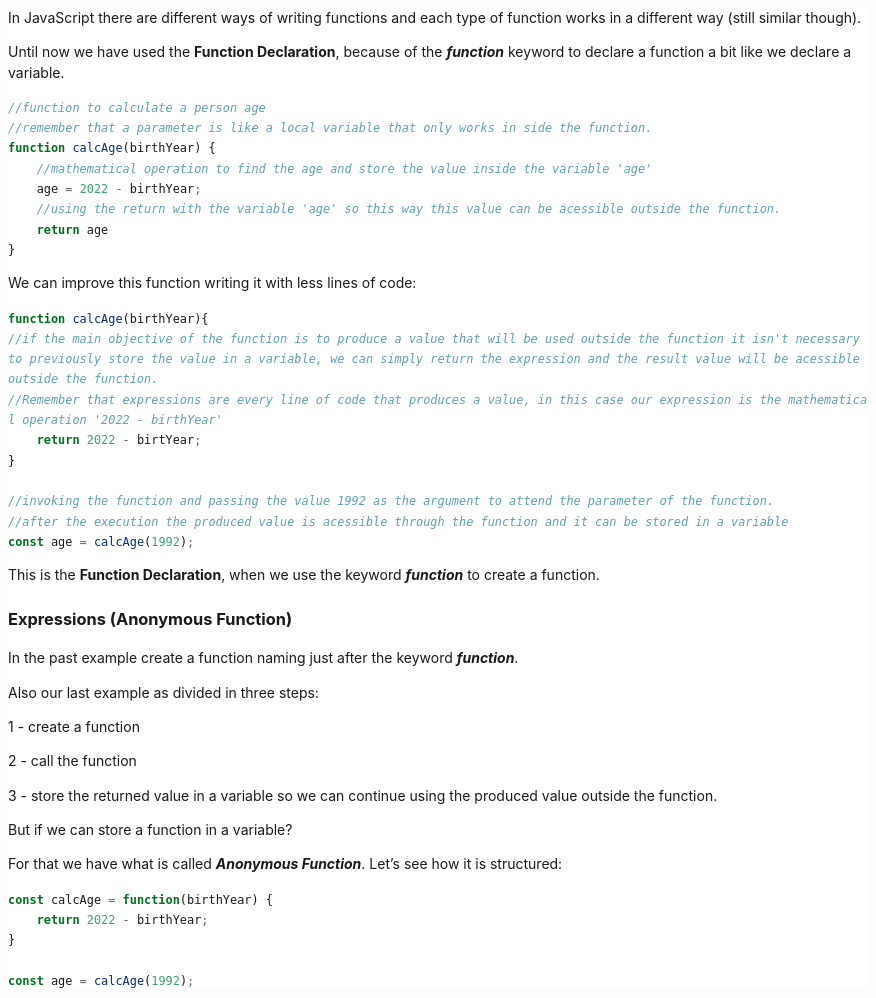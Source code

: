 In JavaScript there are different ways of writing functions and each type of function works in a different way (still similar though).

Until now we have used the **Function Declaration**, because of the ***function*** keyword to declare a function a bit like we declare a variable. 

```jsx
//function to calculate a person age
//remember that a parameter is like a local variable that only works in side the function.
function calcAge(birthYear) {
	//mathematical operation to find the age and store the value inside the variable 'age'
	age = 2022 - birthYear;
	//using the return with the variable 'age' so this way this value can be acessible outside the function.
	return age
}
```

We can improve this function writing it with less lines of code:

```jsx
function calcAge(birthYear){
//if the main objective of the function is to produce a value that will be used outside the function it isn't necessary to previously store the value in a variable, we can simply return the expression and the result value will be acessible outside the function.
//Remember that expressions are every line of code that produces a value, in this case our expression is the mathematical operation '2022 - birthYear'
	return 2022 - birtYear;
}

//invoking the function and passing the value 1992 as the argument to attend the parameter of the function.
//after the execution the produced value is acessible through the function and it can be stored in a variable
const age = calcAge(1992);
```

This is the **Function Declaration**, when we use the keyword ***function*** to create a function.

### Expressions (Anonymous Function)

In the past example create a function naming just after the keyword ***function***.

Also our last example as divided in three steps:

1 - create a function

2 - call the function

3 - store the returned value in a variable so we can continue using the produced value outside the function.

But if we can store a function in a variable?

For that we have what is called ***Anonymous Function***. Let’s see how it is structured:

```jsx
const calcAge = function(birthYear) {
	return 2022 - birthYear;
}

const age = calcAge(1992);
```

